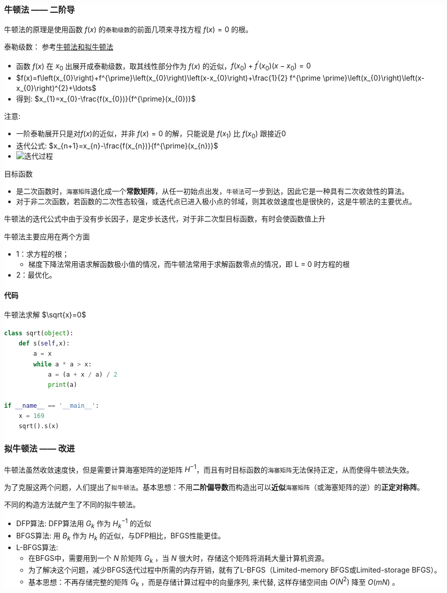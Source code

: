 
### 牛顿法 —— 二阶导

牛顿法的原理是使用函数 $f(x)$ 的`泰勒级数`的前面几项来寻找方程 $f(x)=0$ 的根。

泰勒级数： 参考[牛顿法和拟牛顿法](https://zhuanlan.zhihu.com/p/46536960)
- 函数 $f(x)$ 在 $x_0$ 出展开成泰勒级数，取其线性部分作为 $f(x)$ 的近似，$f(x_{0})+f^{\prime}(x_{0})(x-x_{0})=0$
- $f(x)=f\left(x_{0}\right)+f^{\prime}\left(x_{0}\right)\left(x-x_{0}\right)+\frac{1}{2} f^{\prime \prime}\left(x_{0}\right)\left(x-x_{0}\right)^{2}+\ldots$
- 得到: $x_{1}=x_{0}-\frac{f(x_{0})}{f^{\prime}(x_{0})}$

注意:
- 一阶泰勒展开只是对$f(x)$的近似，并非 $f(x)=0$ 的解，只能说是 $f(x_1)$ 比 $f(x_0)$ 跟接近0
- 迭代公式: $x_{n+1}=x_{n}-\frac{f(x_{n})}{f^{\prime}(x_{n})}$
- ![迭代过程](https://pic1.zhimg.com/v2-dac11d82ecb2566f54ce8b518d51293c_b.webp)

目标函数
- 是二次函数时，`海塞矩阵`退化成一个**常数矩阵**，从任一初始点出发，`牛顿法`可一步到达，因此它是一种具有二次收敛性的算法。
- 对于非二次函数，若函数的二次性态较强，或迭代点已进入极小点的邻域，则其收敛速度也是很快的，这是牛顿法的主要优点。

牛顿法的迭代公式中由于没有步长因子，是定步长迭代，对于非二次型目标函数，有时会使函数值上升  

牛顿法主要应用在两个方面
- 1：求方程的根；
  - 梯度下降法常用语求解函数极小值的情况，而牛顿法常用于求解函数零点的情况，即 L = 0 时方程的根
- 2：最优化。



#### 代码

牛顿法求解 $\sqrt{x}=0$

```python
class sqrt(object):
    def s(self,x):
        a = x
        while a * a > x:
            a = (a + x / a) / 2
            print(a)

if __name__ == '__main__':
    x = 169
    sqrt().s(x)
```

### 拟牛顿法 —— 改进

牛顿法虽然收敛速度快，但是需要计算海塞矩阵的逆矩阵 $H^{-1}$，而且有时目标函数的`海塞矩阵`无法保持正定，从而使得牛顿法失效。

为了克服这两个问题，人们提出了`拟牛顿法`。基本思想：不用**二阶偏导数**而构造出可以**近似**`海塞矩阵`（或海塞矩阵的逆）的**正定对称阵**。

不同的构造方法就产生了不同的拟牛顿法。
- DFP算法: DFP算法用 $G_k$ 作为 $H_k^{-1}$ 的近似
- BFGS算法: 用 $B_k$ 作为 $H_k$ 的近似，与DFP相比，BFGS性能更佳。
- L-BFGS算法:
  - 在BFGS中，需要用到一个 $N$ 阶矩阵 $G_k$ ，当 $N$ 很大时，存储这个矩阵将消耗大量计算机资源。
  - 为了解决这个问题，减少BFGS迭代过程中所需的内存开销，就有了L-BFGS（Limited-memory BFGS或Limited-storage BFGS）。
  - 基本思想：不再存储完整的矩阵 $G_k$ ，而是存储计算过程中的向量序列, 来代替, 这样存储空间由 $O(N^2)$ 降至 $O(mN)$ 。
